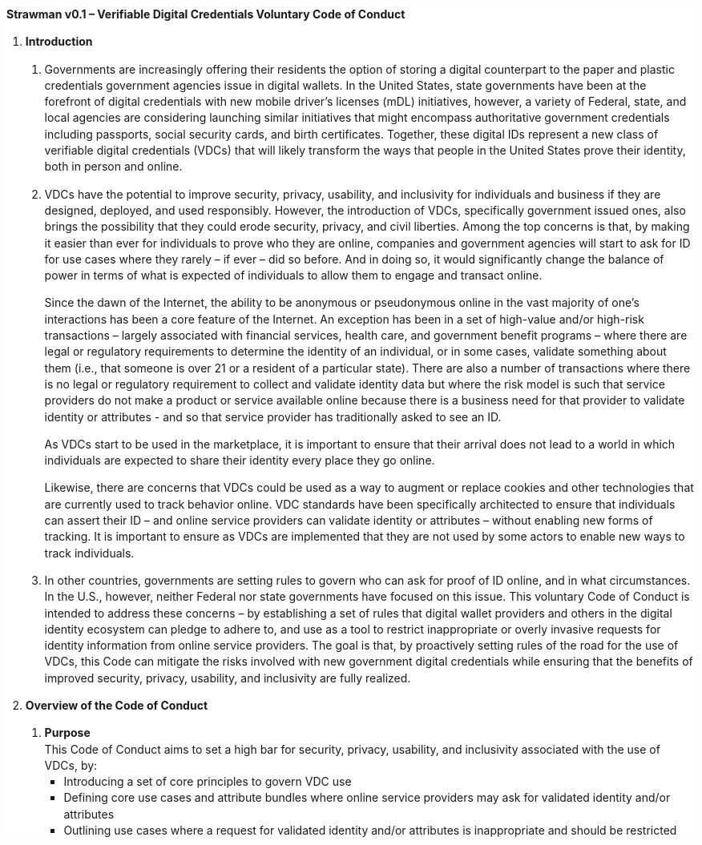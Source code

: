 **Strawman v0.1 – Verifiable Digital Credentials Voluntary Code of Conduct** 

1. **Introduction**  
   1. Governments are increasingly offering their residents the option of storing a digital counterpart to the paper and plastic credentials government agencies issue in digital wallets. In the United States, state governments have been at the forefront of digital credentials with new mobile driver’s licenses (mDL) initiatives, however, a variety of Federal, state, and local agencies are considering launching similar initiatives that might encompass authoritative government credentials including passports, social security cards, and birth certificates. Together, these digital IDs represent a new class of verifiable digital credentials (VDCs) that will likely transform the ways that people in the United States prove their identity, both in person and online.  
        
   2. VDCs have the potential to improve security, privacy, usability, and inclusivity for individuals and business if they are designed, deployed, and used responsibly. However, the introduction of VDCs, specifically government issued ones, also brings the possibility that they could erode security, privacy, and civil liberties. Among the top concerns is that, by making it easier than ever for individuals to prove who they are online, companies and government agencies will start to ask for ID for use cases where they rarely – if ever – did so before. And in doing so, it would significantly change the balance of power in terms of what is expected of individuals to allow them to engage and transact online.    
        
      Since the dawn of the Internet, the ability to be anonymous or pseudonymous online in the vast majority of one’s interactions has been a core feature of the Internet. An exception has been in a set of high-value and/or high-risk transactions – largely associated with financial services, health care, and government benefit programs – where there are legal or regulatory requirements to determine the identity of an individual, or in some cases, validate something about them (i.e., that someone is over 21 or a resident of a particular state). There are also a number of transactions where there is no legal or regulatory requirement to collect and validate identity data but where the risk model is such that service providers do not make a product or service available online because there is a business need for that provider to validate identity or attributes \- and so that service provider has traditionally asked to see an ID.   
        
      As VDCs start to be used in the marketplace, it is important to ensure that their arrival does not lead to a world in which individuals are expected to share their identity every place they go online.   
        
      Likewise, there are concerns that VDCs could be used as a way to augment or replace cookies and other technologies that are currently used to track behavior online. VDC standards have been specifically architected to ensure that individuals can assert their ID – and online service providers can validate identity or attributes – without enabling new forms of tracking. It is important to ensure as VDCs are implemented that they are not used by some actors to enable new ways to track individuals.   
        
   3. In other countries, governments are setting rules to govern who can ask for proof of ID online, and in what circumstances. In the U.S., however, neither Federal nor state governments have focused on this issue. This voluntary Code of Conduct is intended to address these concerns – by establishing a set of rules that digital wallet providers and others in the digital identity ecosystem can pledge to adhere to, and use as a tool to restrict inappropriate or overly invasive requests for identity information from online service providers. The goal is that, by proactively setting rules of the road for the use of VDCs, this Code can mitigate the risks involved with new government digital credentials while ensuring that the benefits of improved security, privacy, usability, and inclusivity are fully realized.    
        
2. **Overview of the Code of Conduct**  
   1. **Purpose**  
      This Code of Conduct aims to set a high bar for security, privacy, usability, and inclusivity associated with the use of VDCs, by:   
      * Introducing a set of core principles to govern VDC use  
      * Defining core use cases and attribute bundles where online service providers may ask for validated identity and/or attributes  
      * Outlining use cases where a request for validated identity and/or attributes is inappropriate and should be restricted
